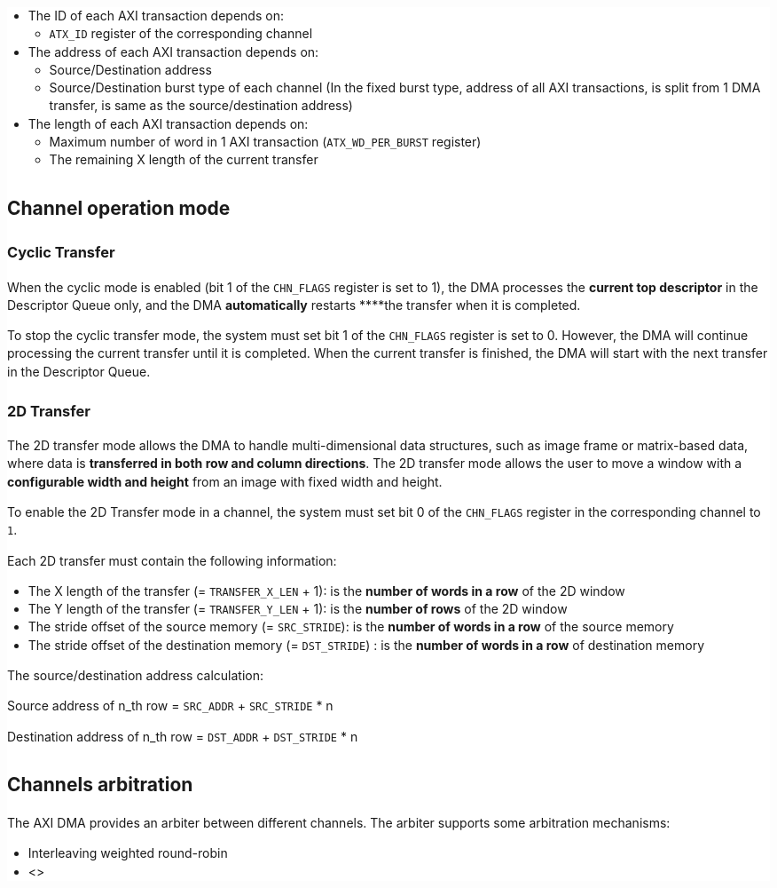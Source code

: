 - The ID of each AXI transaction depends on:
    - `ATX_ID` register of the corresponding channel
- The address of each AXI transaction depends on:
    - Source/Destination address
    - Source/Destination burst type of each channel (In the fixed burst type, address of all AXI transactions, is split from 1 DMA transfer, is same as the source/destination address)
- The length of each AXI transaction depends on:
    - Maximum number of word in 1 AXI transaction (`ATX_WD_PER_BURST` register)
    - The remaining X length of the current transfer

## Channel operation mode

### Cyclic Transfer

When the cyclic mode is enabled (bit 1 of the `CHN_FLAGS` register is set to 1), the DMA processes the **current top descriptor** in the Descriptor Queue only, and the DMA **automatically** restarts ****the transfer when it is completed.

To stop the cyclic transfer mode, the system must set bit 1 of the `CHN_FLAGS` register is set to 0. However, the DMA will continue processing the current transfer until it is completed. When the current transfer is finished, the DMA will start with the next transfer in the Descriptor Queue.

### 2D Transfer

The 2D transfer mode allows the DMA to handle multi-dimensional data structures, such as image frame or matrix-based data, where data is **transferred in both row and column directions**. The 2D transfer mode allows the user to move a window with a **configurable width and height** from an image with fixed width and height.

To enable the 2D Transfer mode in a channel, the system must set bit 0 of the `CHN_FLAGS` register in the corresponding channel to `1`.

Each 2D transfer must contain the following information:

- The X length of the transfer (= `TRANSFER_X_LEN` + 1): is the **number of words in a row** of the 2D window
- The Y length of the transfer (= `TRANSFER_Y_LEN` + 1): is the **number of rows** of the 2D window
- The stride offset of the source memory (= `SRC_STRIDE`): is the **number of words in a row** of the source memory
- The stride offset of the destination memory (= `DST_STRIDE`) : is the **number of words in a row** of destination memory

The source/destination address calculation:

Source address of n_th row = `SRC_ADDR` + `SRC_STRIDE` * n

Destination address of n_th row = `DST_ADDR` + `DST_STRIDE` * n

## Channels arbitration

The AXI DMA provides an arbiter between different channels. The arbiter supports some arbitration mechanisms:

- Interleaving weighted round-robin
- <<update later>>
